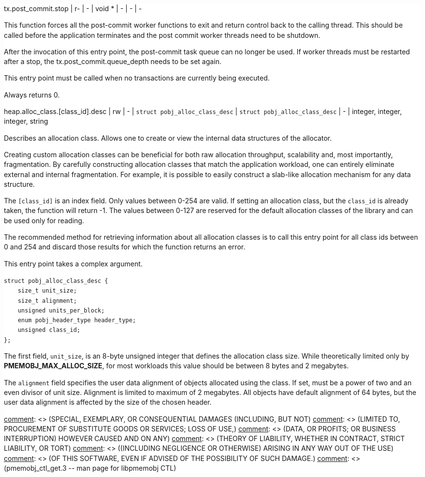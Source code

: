 tx.post_commit.stop | r- | - | void * | - | - | -

This function forces all the post-commit worker functions to exit and return
control back to the calling thread. This should be called before the application
terminates and the post commit worker threads need to be shutdown.

After the invocation of this entry point, the post-commit task queue can no
longer be used. If worker threads must be restarted after a stop,
the tx.post_commit.queue_depth needs to be set again.

This entry point must be called when no transactions are currently being
executed.

Always returns 0.

heap.alloc_class.[class_id].desc | rw | - | `struct pobj_alloc_class_desc` |
`struct pobj_alloc_class_desc` | - | integer, integer, integer, string

Describes an allocation class. Allows one to create or view the internal
data structures of the allocator.

Creating custom allocation classes can be beneficial for both raw allocation
throughput, scalability and, most importantly, fragmentation. By carefully
constructing allocation classes that match the application workload,
one can entirely eliminate external and internal fragmentation. For example,
it is possible to easily construct a slab-like allocation mechanism for any
data structure.

The `[class_id]` is an index field. Only values between 0-254 are valid.
If setting an allocation class, but the `class_id` is already taken, the
function will return -1.
The values between 0-127 are reserved for the default allocation classes of the
library and can be used only for reading.

The recommended method for retrieving information about all allocation classes
is to call this entry point for all class ids between 0 and 254 and discard
those results for which the function returns an error.

This entry point takes a complex argument.

```
struct pobj_alloc_class_desc {
	size_t unit_size;
	size_t alignment;
	unsigned units_per_block;
	enum pobj_header_type header_type;
	unsigned class_id;
};
```

The first field, `unit_size`, is an 8-byte unsigned integer that defines the
allocation class size. While theoretically limited only by
**PMEMOBJ_MAX_ALLOC_SIZE**, for most workloads this value should be between
8 bytes and 2 megabytes.

The `alignment` field specifies the user data alignment of objects allocated
using the class. If set, must be a power of two and an even divisor of unit
size. Alignment is limited to maximum of 2 megabytes.
All objects have default alignment of 64 bytes, but the user data alignment
is affected by the size of the chosen header.


[comment]: <> (Copyright 2017-2018, Intel Corporation)
[comment]: <> (Redistribution and use in source and binary forms, with or without)
[comment]: <> (modification, are permitted provided that the following conditions)
[comment]: <> (are met:)
[comment]: <> (    * Redistributions of source code must retain the above copyright)
[comment]: <> (      notice, this list of conditions and the following disclaimer.)
[comment]: <> (    * Redistributions in binary form must reproduce the above copyright)
[comment]: <> (      notice, this list of conditions and the following disclaimer in)
[comment]: <> (      the documentation and/or other materials provided with the)
[comment]: <> (      distribution.)
[comment]: <> (    * Neither the name of the copyright holder nor the names of its)
[comment]: <> (      contributors may be used to endorse or promote products derived)
[comment]: <> (      from this software without specific prior written permission.)
[comment]: <> (THIS SOFTWARE IS PROVIDED BY THE COPYRIGHT HOLDERS AND CONTRIBUTORS)
[comment]: <> ("AS IS" AND ANY EXPRESS OR IMPLIED WARRANTIES, INCLUDING, BUT NOT)
[comment]: <> (LIMITED TO, THE IMPLIED WARRANTIES OF MERCHANTABILITY AND FITNESS FOR)
[comment]: <> (A PARTICULAR PURPOSE ARE DISCLAIMED. IN NO EVENT SHALL THE COPYRIGHT)
[comment]: <> (OWNER OR CONTRIBUTORS BE LIABLE FOR ANY DIRECT, INDIRECT, INCIDENTAL,)
[comment]: <> (SPECIAL, EXEMPLARY, OR CONSEQUENTIAL DAMAGES (INCLUDING, BUT NOT)
[comment]: <> (LIMITED TO, PROCUREMENT OF SUBSTITUTE GOODS OR SERVICES; LOSS OF USE,)
[comment]: <> (DATA, OR PROFITS; OR BUSINESS INTERRUPTION) HOWEVER CAUSED AND ON ANY)
[comment]: <> (THEORY OF LIABILITY, WHETHER IN CONTRACT, STRICT LIABILITY, OR TORT)
[comment]: <> ((INCLUDING NEGLIGENCE OR OTHERWISE) ARISING IN ANY WAY OUT OF THE USE)
[comment]: <> (OF THIS SOFTWARE, EVEN IF ADVISED OF THE POSSIBILITY OF SUCH DAMAGE.)
[comment]: <> (pmemobj_ctl_get.3 -- man page for libpmemobj CTL)